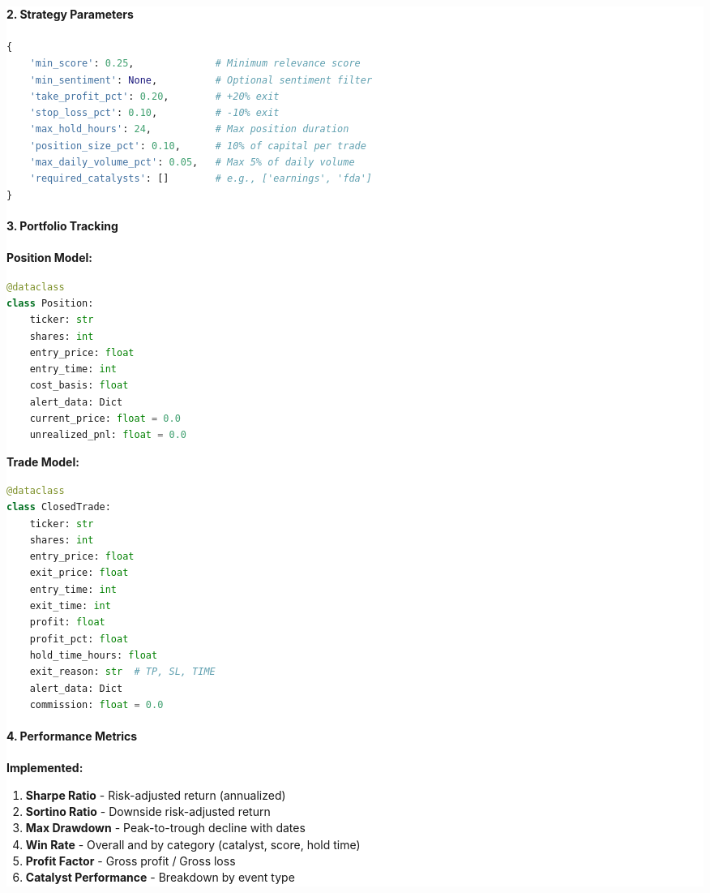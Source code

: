 #### **2. Strategy Parameters**

```python
{
    'min_score': 0.25,              # Minimum relevance score
    'min_sentiment': None,          # Optional sentiment filter
    'take_profit_pct': 0.20,        # +20% exit
    'stop_loss_pct': 0.10,          # -10% exit
    'max_hold_hours': 24,           # Max position duration
    'position_size_pct': 0.10,      # 10% of capital per trade
    'max_daily_volume_pct': 0.05,   # Max 5% of daily volume
    'required_catalysts': []        # e.g., ['earnings', 'fda']
}
```

#### **3. Portfolio Tracking**

**Position Model:**
```python
@dataclass
class Position:
    ticker: str
    shares: int
    entry_price: float
    entry_time: int
    cost_basis: float
    alert_data: Dict
    current_price: float = 0.0
    unrealized_pnl: float = 0.0
```

**Trade Model:**
```python
@dataclass
class ClosedTrade:
    ticker: str
    shares: int
    entry_price: float
    exit_price: float
    entry_time: int
    exit_time: int
    profit: float
    profit_pct: float
    hold_time_hours: float
    exit_reason: str  # TP, SL, TIME
    alert_data: Dict
    commission: float = 0.0
```

#### **4. Performance Metrics**

**Implemented:**
1. **Sharpe Ratio** - Risk-adjusted return (annualized)
2. **Sortino Ratio** - Downside risk-adjusted return
3. **Max Drawdown** - Peak-to-trough decline with dates
4. **Win Rate** - Overall and by category (catalyst, score, hold time)
5. **Profit Factor** - Gross profit / Gross loss
6. **Catalyst Performance** - Breakdown by event type
